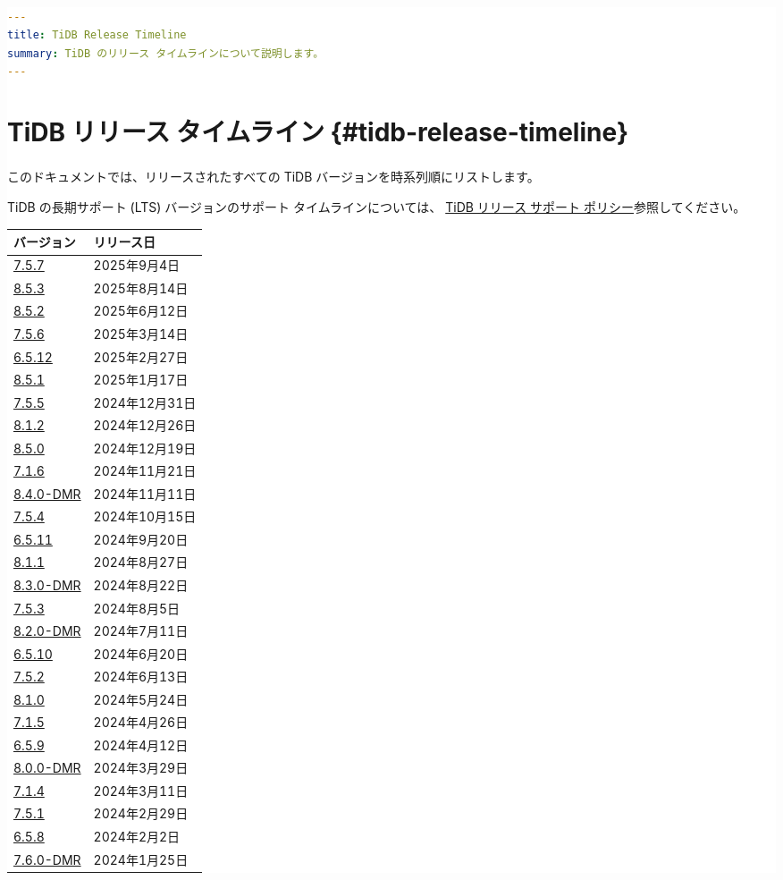 ```yaml
---
title: TiDB Release Timeline
summary: TiDB のリリース タイムラインについて説明します。
---
```


# TiDB リリース タイムライン {#tidb-release-timeline}

<EmailSubscriptionWrapper />

このドキュメントでは、リリースされたすべての TiDB バージョンを時系列順にリストします。

TiDB の長期サポート (LTS) バージョンのサポート タイムラインについては、 [TiDB リリース サポート ポリシー](https://pingcap.com/tidb-release-support-policy/)参照してください。

| バージョン                                            | リリース日       |
| :----------------------------------------------- | :---------- |
| [7.5.7](/releases/release-7.5.7.md)              | 2025年9月4日   |
| [8.5.3](/releases/release-8.5.3.md)              | 2025年8月14日  |
| [8.5.2](/releases/release-8.5.2.md)              | 2025年6月12日  |
| [7.5.6](/releases/release-7.5.6.md)              | 2025年3月14日  |
| [6.5.12](/releases/release-6.5.12.md)            | 2025年2月27日  |
| [8.5.1](/releases/release-8.5.1.md)              | 2025年1月17日  |
| [7.5.5](/releases/release-7.5.5.md)              | 2024年12月31日 |
| [8.1.2](/releases/release-8.1.2.md)              | 2024年12月26日 |
| [8.5.0](/releases/release-8.5.0.md)              | 2024年12月19日 |
| [7.1.6](/releases/release-7.1.6.md)              | 2024年11月21日 |
| [8.4.0-DMR](/releases/release-8.4.0.md)          | 2024年11月11日 |
| [7.5.4](/releases/release-7.5.4.md)              | 2024年10月15日 |
| [6.5.11](/releases/release-6.5.11.md)            | 2024年9月20日  |
| [8.1.1](/releases/release-8.1.1.md)              | 2024年8月27日  |
| [8.3.0-DMR](/releases/release-8.3.0.md)          | 2024年8月22日  |
| [7.5.3](/releases/release-7.5.3.md)              | 2024年8月5日   |
| [8.2.0-DMR](/releases/release-8.2.0.md)          | 2024年7月11日  |
| [6.5.10](/releases/release-6.5.10.md)            | 2024年6月20日  |
| [7.5.2](/releases/release-7.5.2.md)              | 2024年6月13日  |
| [8.1.0](/releases/release-8.1.0.md)              | 2024年5月24日  |
| [7.1.5](/releases/release-7.1.5.md)              | 2024年4月26日  |
| [6.5.9](/releases/release-6.5.9.md)              | 2024年4月12日  |
| [8.0.0-DMR](/releases/release-8.0.0.md)          | 2024年3月29日  |
| [7.1.4](/releases/release-7.1.4.md)              | 2024年3月11日  |
| [7.5.1](/releases/release-7.5.1.md)              | 2024年2月29日  |
| [6.5.8](/releases/release-6.5.8.md)              | 2024年2月2日   |
| [7.6.0-DMR](/releases/release-7.6.0.md)          | 2024年1月25日  |